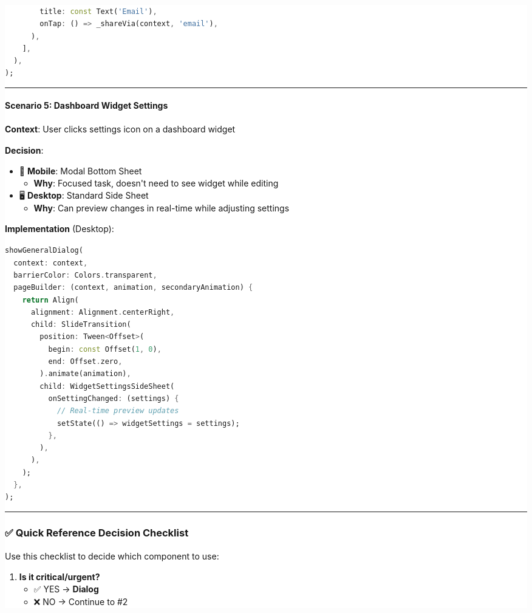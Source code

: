 ```dart
        title: const Text('Email'),
        onTap: () => _shareVia(context, 'email'),
      ),
    ],
  ),
);
```

---

#### Scenario 5: Dashboard Widget Settings

**Context**: User clicks settings icon on a dashboard widget

**Decision**:
- 📱 **Mobile**: Modal Bottom Sheet
  - **Why**: Focused task, doesn't need to see widget while editing
- 🖥️ **Desktop**: Standard Side Sheet
  - **Why**: Can preview changes in real-time while adjusting settings

**Implementation** (Desktop):
```dart
showGeneralDialog(
  context: context,
  barrierColor: Colors.transparent,
  pageBuilder: (context, animation, secondaryAnimation) {
    return Align(
      alignment: Alignment.centerRight,
      child: SlideTransition(
        position: Tween<Offset>(
          begin: const Offset(1, 0),
          end: Offset.zero,
        ).animate(animation),
        child: WidgetSettingsSideSheet(
          onSettingChanged: (settings) {
            // Real-time preview updates
            setState(() => widgetSettings = settings);
          },
        ),
      ),
    );
  },
);
```

---

### ✅ Quick Reference Decision Checklist

Use this checklist to decide which component to use:

1. **Is it critical/urgent?**
   - ✅ YES → **Dialog**
   - ❌ NO → Continue to #2
